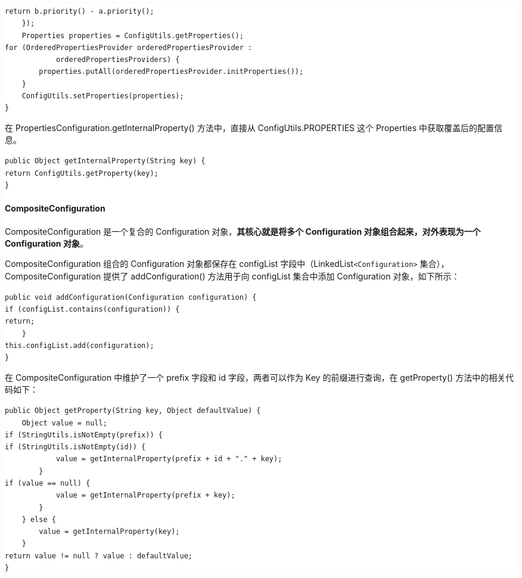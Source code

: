 ```
return b.priority() - a.priority();
    });
    Properties properties = ConfigUtils.getProperties();
for (OrderedPropertiesProvider orderedPropertiesProvider :
            orderedPropertiesProviders) {
        properties.putAll(orderedPropertiesProvider.initProperties());
    }
    ConfigUtils.setProperties(properties);
}
```

在 PropertiesConfiguration.getInternalProperty() 方法中，直接从 ConfigUtils.PROPERTIES 这个 Properties 中获取覆盖后的配置信息。

```
public Object getInternalProperty(String key) {
return ConfigUtils.getProperty(key);
}
```

#### CompositeConfiguration

CompositeConfiguration 是一个复合的 Configuration 对象，**其核心就是将多个 Configuration 对象组合起来，对外表现为一个 Configuration 对象**。

CompositeConfiguration 组合的 Configuration 对象都保存在 configList 字段中（LinkedList`<Configuration>` 集合），CompositeConfiguration 提供了 addConfiguration() 方法用于向 configList 集合中添加 Configuration 对象，如下所示：

```
public void addConfiguration(Configuration configuration) {
if (configList.contains(configuration)) {
return; 
    }
this.configList.add(configuration);
}
```

在 CompositeConfiguration 中维护了一个 prefix 字段和 id 字段，两者可以作为 Key 的前缀进行查询，在 getProperty() 方法中的相关代码如下：

```
public Object getProperty(String key, Object defaultValue) {
    Object value = null;
if (StringUtils.isNotEmpty(prefix)) { 
if (StringUtils.isNotEmpty(id)) { 
            value = getInternalProperty(prefix + id + "." + key);
        }
if (value == null) {
            value = getInternalProperty(prefix + key);
        }
    } else {
        value = getInternalProperty(key);
    }
return value != null ? value : defaultValue;
}
```
